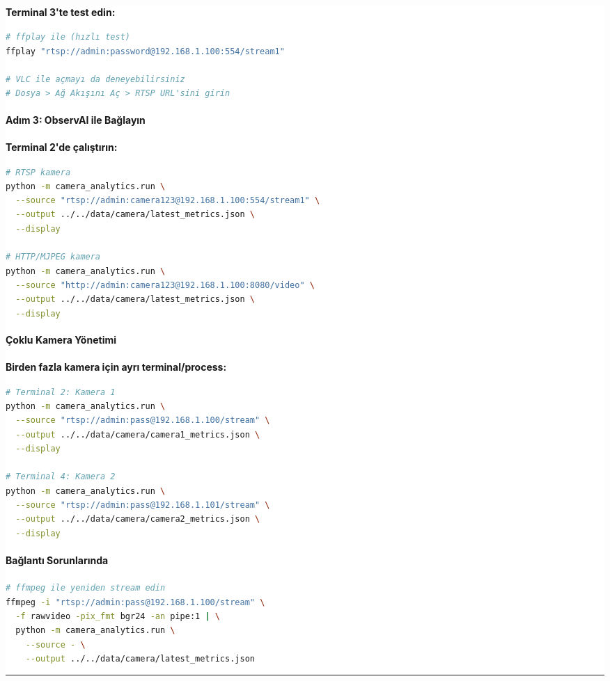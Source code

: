 **Terminal 3'te test edin:**

```bash
# ffplay ile (hızlı test)
ffplay "rtsp://admin:password@192.168.1.100:554/stream1"

# VLC ile açmayı da deneyebilirsiniz
# Dosya > Ağ Akışını Aç > RTSP URL'sini girin
```

#### Adım 3: ObservAI ile Bağlayın

**Terminal 2'de çalıştırın:**

```bash
# RTSP kamera
python -m camera_analytics.run \
  --source "rtsp://admin:camera123@192.168.1.100:554/stream1" \
  --output ../../data/camera/latest_metrics.json \
  --display

# HTTP/MJPEG kamera
python -m camera_analytics.run \
  --source "http://admin:camera123@192.168.1.100:8080/video" \
  --output ../../data/camera/latest_metrics.json \
  --display
```

#### Çoklu Kamera Yönetimi

**Birden fazla kamera için ayrı terminal/process:**

```bash
# Terminal 2: Kamera 1
python -m camera_analytics.run \
  --source "rtsp://admin:pass@192.168.1.100/stream" \
  --output ../../data/camera/camera1_metrics.json \
  --display

# Terminal 4: Kamera 2
python -m camera_analytics.run \
  --source "rtsp://admin:pass@192.168.1.101/stream" \
  --output ../../data/camera/camera2_metrics.json \
  --display
```

#### Bağlantı Sorunlarında

```bash
# ffmpeg ile yeniden stream edin
ffmpeg -i "rtsp://admin:pass@192.168.1.100/stream" \
  -f rawvideo -pix_fmt bgr24 -an pipe:1 | \
  python -m camera_analytics.run \
    --source - \
    --output ../../data/camera/latest_metrics.json
```

---